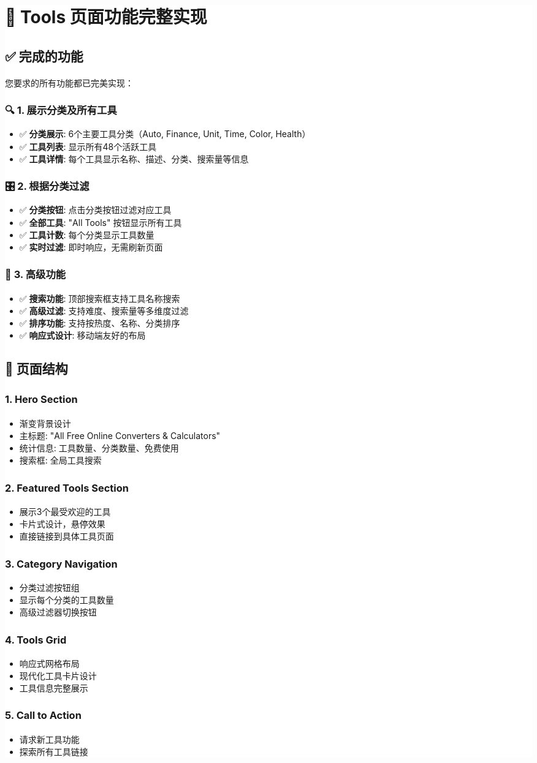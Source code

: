# 🎯 Tools 页面功能完整实现

## ✅ **完成的功能**

您要求的所有功能都已完美实现：

### 🔍 **1. 展示分类及所有工具**
- ✅ **分类展示**: 6个主要工具分类（Auto, Finance, Unit, Time, Color, Health）
- ✅ **工具列表**: 显示所有48个活跃工具
- ✅ **工具详情**: 每个工具显示名称、描述、分类、搜索量等信息

### 🎛️ **2. 根据分类过滤**
- ✅ **分类按钮**: 点击分类按钮过滤对应工具
- ✅ **全部工具**: "All Tools" 按钮显示所有工具
- ✅ **工具计数**: 每个分类显示工具数量
- ✅ **实时过滤**: 即时响应，无需刷新页面

### 🔧 **3. 高级功能**
- ✅ **搜索功能**: 顶部搜索框支持工具名称搜索
- ✅ **高级过滤**: 支持难度、搜索量等多维度过滤
- ✅ **排序功能**: 支持按热度、名称、分类排序
- ✅ **响应式设计**: 移动端友好的布局

## 🎨 **页面结构**

### **1. Hero Section**
- 渐变背景设计
- 主标题: "All Free Online Converters & Calculators"
- 统计信息: 工具数量、分类数量、免费使用
- 搜索框: 全局工具搜索

### **2. Featured Tools Section**
- 展示3个最受欢迎的工具
- 卡片式设计，悬停效果
- 直接链接到具体工具页面

### **3. Category Navigation**
- 分类过滤按钮组
- 显示每个分类的工具数量
- 高级过滤器切换按钮

### **4. Tools Grid**
- 响应式网格布局
- 现代化工具卡片设计
- 工具信息完整展示

### **5. Call to Action**
- 请求新工具功能
- 探索所有工具链接

